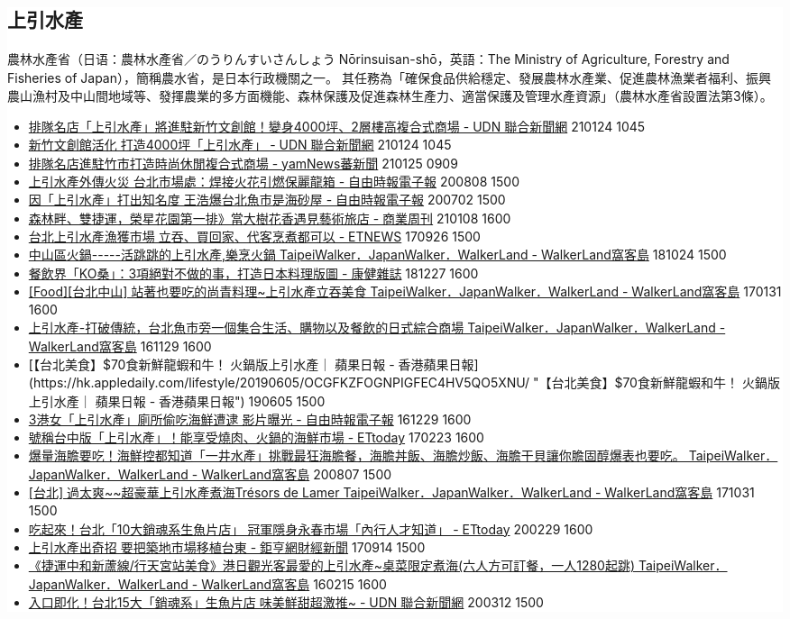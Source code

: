 ## 上引水產

農林水產省（日语：農林水產省／のうりんすいさんしょう Nōrinsuisan-shō，英語：The Ministry of Agriculture, Forestry and Fisheries of Japan），簡稱農水省，是日本行政機關之一。
其任務為「確保食品供給穩定、發展農林水產業、促進農林漁業者福利、振興農山漁村及中山間地域等、發揮農業的多方面機能、森林保護及促進森林生產力、適當保護及管理水產資源」（農林水產省設置法第3條）。
- [排隊名店「上引水產」將進駐新竹文創館！變身4000坪、2層樓高複合式商場 - UDN 聯合新聞網](https://udn.com/news/story/7206/5199214 "排隊名店「上引水產」將進駐新竹文創館！變身4000坪、2層樓高複合式商場 - UDN 聯合新聞網") 210124 1045
- [新竹文創館活化 打造4000坪「上引水產」 - UDN 聯合新聞網](https://udn.com/news/story/7324/5199214?from=udn-catelistnews_ch2 "新竹文創館活化 打造4000坪「上引水產」 - UDN 聯合新聞網") 210124 1045
- [排隊名店進駐竹市打造時尚休閒複合式商場 - yamNews蕃新聞](http://n.yam.com/Article/20210125725505 "排隊名店進駐竹市打造時尚休閒複合式商場 - yamNews蕃新聞") 210125 0909
- [上引水產外傳火災 台北市場處：焊接火花引燃保麗龍箱 - 自由時報電子報](https://news.ltn.com.tw/news/society/breakingnews/3254044 "上引水產外傳火災 台北市場處：焊接火花引燃保麗龍箱 - 自由時報電子報") 200808 1500
- [因「上引水產」打出知名度 王浩爆台北魚市是海砂屋 - 自由時報電子報](https://news.ltn.com.tw/news/politics/breakingnews/3215800 "因「上引水產」打出知名度 王浩爆台北魚市是海砂屋 - 自由時報電子報") 200702 1500
- [森林畔、雙捷運，榮星花園第一排》當大樹花香遇見藝術旅店 - 商業周刊](https://www.businessweekly.com.tw/business/indep/1001126 "森林畔、雙捷運，榮星花園第一排》當大樹花香遇見藝術旅店 - 商業周刊") 210108 1600
- [台北上引水產漁獲市場 立吞、買回家、代客烹煮都可以 - ETNEWS](https://travel.ettoday.net/article/1017790.htm "台北上引水產漁獲市場 立吞、買回家、代客烹煮都可以 - ETNEWS") 170926 1500
- [中山區火鍋-----活跳跳的上引水產,樂烹火鍋 TaipeiWalker．JapanWalker．WalkerLand - WalkerLand窩客島](https://www.walkerland.com.tw/article/view/203207 "中山區火鍋-----活跳跳的上引水產,樂烹火鍋 TaipeiWalker．JapanWalker．WalkerLand - WalkerLand窩客島") 181024 1500
- [餐飲界「KO桑」：3項絕對不做的事，打造日本料理版圖 - 康健雜誌](https://www.commonhealth.com.tw/article/article.action?nid=78678 "餐飲界「KO桑」：3項絕對不做的事，打造日本料理版圖 - 康健雜誌") 181227 1600
- [[Food][台北中山] 站著也要吃的尚青料理~上引水產立吞美食 TaipeiWalker．JapanWalker．WalkerLand - WalkerLand窩客島](https://www.walkerland.com.tw/article/view/143931 "[Food][台北中山] 站著也要吃的尚青料理~上引水產立吞美食 TaipeiWalker．JapanWalker．WalkerLand - WalkerLand窩客島") 170131 1600
- [上引水產-打破傳統，台北魚市旁一個集合生活、購物以及餐飲的日式綜合商場 TaipeiWalker．JapanWalker．WalkerLand - WalkerLand窩客島](https://www.walkerland.com.tw/article/view/136708 "上引水產-打破傳統，台北魚市旁一個集合生活、購物以及餐飲的日式綜合商場 TaipeiWalker．JapanWalker．WalkerLand - WalkerLand窩客島") 161129 1600
- [【台北美食】$70食新鮮龍蝦和牛！ 火鍋版上引水產｜ 蘋果日報 - 香港蘋果日報](https://hk.appledaily.com/lifestyle/20190605/OCGFKZFOGNPIGFEC4HV5QO5XNU/ "【台北美食】$70食新鮮龍蝦和牛！ 火鍋版上引水產｜ 蘋果日報 - 香港蘋果日報") 190605 1500
- [3港女「上引水產」廁所偷吃海鮮遭逮 影片曝光 - 自由時報電子報](https://news.ltn.com.tw/news/society/breakingnews/1932049 "3港女「上引水產」廁所偷吃海鮮遭逮 影片曝光 - 自由時報電子報") 161229 1600
- [號稱台中版「上引水產」！能享受燒肉、火鍋的海鮮市場 - ETtoday](https://travel.ettoday.net/article/870859.htm "號稱台中版「上引水產」！能享受燒肉、火鍋的海鮮市場 - ETtoday") 170223 1600
- [爆量海膽要吃！海鮮控都知道「一井水產」挑戰最狂海膽餐，海膽丼飯、海膽炒飯、海膽干貝讓你膽固醇爆表也要吃。 TaipeiWalker．JapanWalker．WalkerLand - WalkerLand窩客島](https://www.walkerland.com.tw/subject/view/269395 "爆量海膽要吃！海鮮控都知道「一井水產」挑戰最狂海膽餐，海膽丼飯、海膽炒飯、海膽干貝讓你膽固醇爆表也要吃。 TaipeiWalker．JapanWalker．WalkerLand - WalkerLand窩客島") 200807 1500
- [[台北] 過太爽~~超豪華上引水產煮海Trésors de Lamer TaipeiWalker．JapanWalker．WalkerLand - WalkerLand窩客島](https://www.walkerland.com.tw/article/view/173000 "[台北] 過太爽~~超豪華上引水產煮海Trésors de Lamer TaipeiWalker．JapanWalker．WalkerLand - WalkerLand窩客島") 171031 1500
- [吃起來！台北「10大銷魂系生魚片店」 冠軍隱身永春市場「內行人才知道」 - ETtoday](https://travel.ettoday.net/article/1654749.htm "吃起來！台北「10大銷魂系生魚片店」 冠軍隱身永春市場「內行人才知道」 - ETtoday") 200229 1600
- [上引水產出奇招 要把築地市場移植台東 - 鉅亨網財經新聞](https://news.cnyes.com/news/id/3919738 "上引水產出奇招 要把築地市場移植台東 - 鉅亨網財經新聞") 170914 1500
- [《捷運中和新蘆線/行天宮站美食》港日觀光客最愛的上引水產~桌菜限定煮海(六人方可訂餐，一人1280起跳) TaipeiWalker．JapanWalker．WalkerLand - WalkerLand窩客島](https://www.walkerland.com.tw/article/view/103429 "《捷運中和新蘆線/行天宮站美食》港日觀光客最愛的上引水產~桌菜限定煮海(六人方可訂餐，一人1280起跳) TaipeiWalker．JapanWalker．WalkerLand - WalkerLand窩客島") 160215 1600
- [入口即化！台北15大「銷魂系」生魚片店 味美鮮甜超激推~ - UDN 聯合新聞網](https://udn.com/news/story/7205/4366136 "入口即化！台北15大「銷魂系」生魚片店 味美鮮甜超激推~ - UDN 聯合新聞網") 200312 1500
